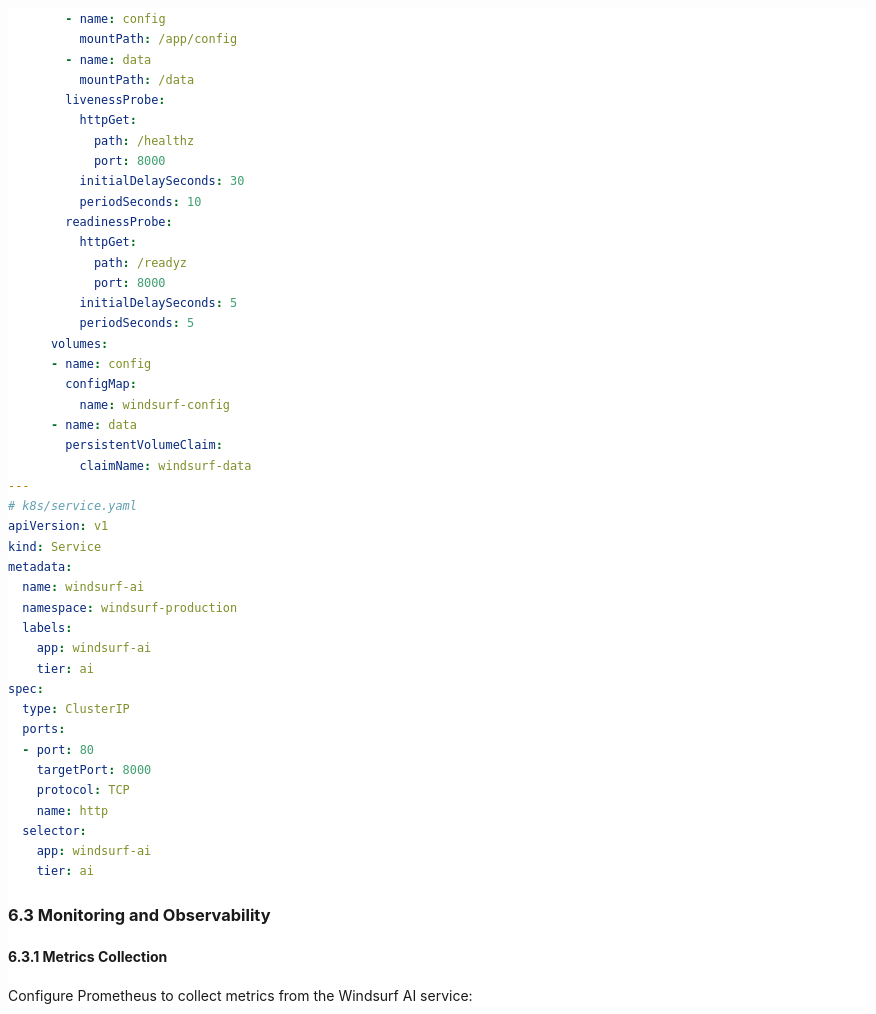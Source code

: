 ```yaml
        - name: config
          mountPath: /app/config
        - name: data
          mountPath: /data
        livenessProbe:
          httpGet:
            path: /healthz
            port: 8000
          initialDelaySeconds: 30
          periodSeconds: 10
        readinessProbe:
          httpGet:
            path: /readyz
            port: 8000
          initialDelaySeconds: 5
          periodSeconds: 5
      volumes:
      - name: config
        configMap:
          name: windsurf-config
      - name: data
        persistentVolumeClaim:
          claimName: windsurf-data
---
# k8s/service.yaml
apiVersion: v1
kind: Service
metadata:
  name: windsurf-ai
  namespace: windsurf-production
  labels:
    app: windsurf-ai
    tier: ai
spec:
  type: ClusterIP
  ports:
  - port: 80
    targetPort: 8000
    protocol: TCP
    name: http
  selector:
    app: windsurf-ai
    tier: ai
```

### 6.3 Monitoring and Observability

#### 6.3.1 Metrics Collection

Configure Prometheus to collect metrics from the Windsurf AI service:
